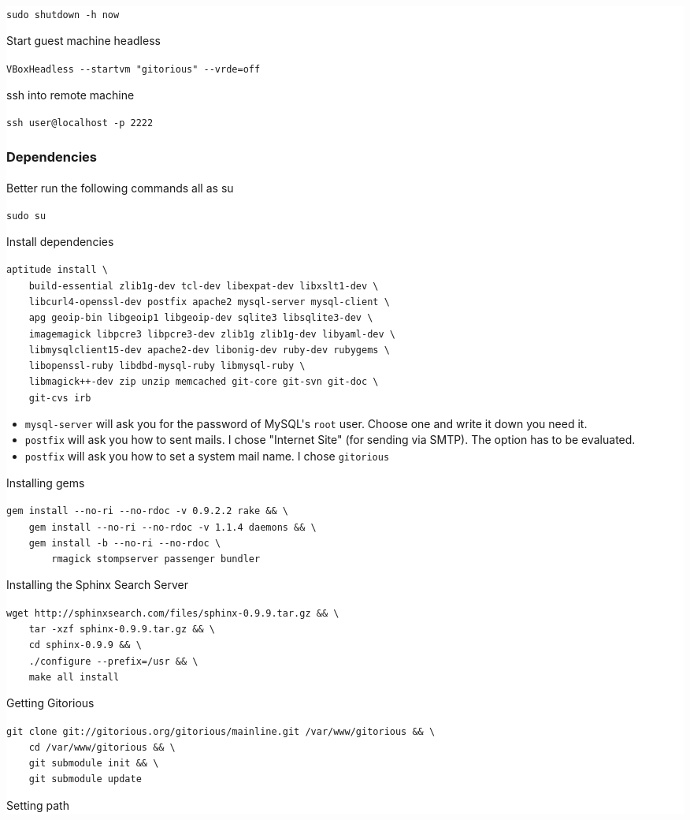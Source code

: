 	sudo shutdown -h now

Start guest machine headless

	VBoxHeadless --startvm "gitorious" --vrde=off

ssh into remote machine

	ssh user@localhost -p 2222

### Dependencies ###

Better run the following commands all as su

	sudo su

Install dependencies

	aptitude install \
	    build-essential zlib1g-dev tcl-dev libexpat-dev libxslt1-dev \
	    libcurl4-openssl-dev postfix apache2 mysql-server mysql-client \
	    apg geoip-bin libgeoip1 libgeoip-dev sqlite3 libsqlite3-dev \
	    imagemagick libpcre3 libpcre3-dev zlib1g zlib1g-dev libyaml-dev \
	    libmysqlclient15-dev apache2-dev libonig-dev ruby-dev rubygems \
	    libopenssl-ruby libdbd-mysql-ruby libmysql-ruby \
	    libmagick++-dev zip unzip memcached git-core git-svn git-doc \
	    git-cvs irb

- `mysql-server` will ask you for the password of MySQL's `root` user. Choose one and write it down you need it.
- `postfix` will ask you how to sent mails. I chose "Internet Site" (for sending via SMTP). The option has to be evaluated.
- `postfix` will ask you how to set a system mail name. I chose `gitorious`

Installing gems

	gem install --no-ri --no-rdoc -v 0.9.2.2 rake && \
	    gem install --no-ri --no-rdoc -v 1.1.4 daemons && \
	    gem install -b --no-ri --no-rdoc \
	        rmagick stompserver passenger bundler

Installing the Sphinx Search Server

	wget http://sphinxsearch.com/files/sphinx-0.9.9.tar.gz && \
	    tar -xzf sphinx-0.9.9.tar.gz && \
	    cd sphinx-0.9.9 && \
	    ./configure --prefix=/usr && \
	    make all install
	
Getting Gitorious

	git clone git://gitorious.org/gitorious/mainline.git /var/www/gitorious && \
	    cd /var/www/gitorious && \
	    git submodule init && \
	    git submodule update

Setting path
